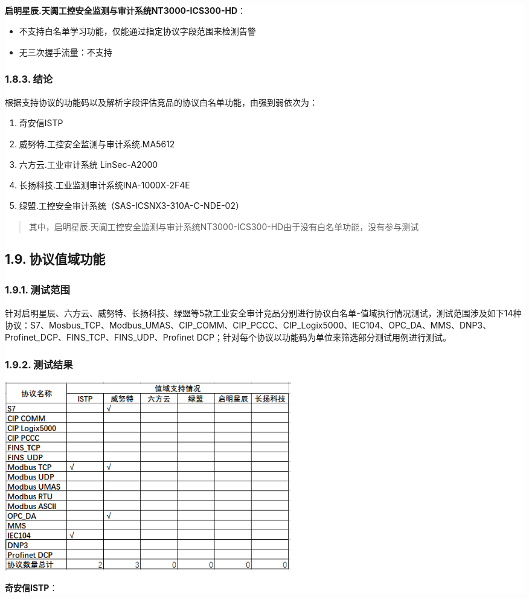 **启明星辰.天阗工控安全监测与审计系统NT3000-ICS300-HD**：

-   不支持白名单学习功能，仅能通过指定协议字段范围来检测告警

-   无三次握手流量：不支持

### 1.8.3. 结论

根据支持协议的功能码以及解析字段评估竞品的协议白名单功能，由强到弱依次为：

1.  奇安信ISTP

2.  威努特.工控安全监测与审计系统.MA5612

3.  六方云.工业审计系统 LinSec-A2000

4.  长扬科技.工业监测审计系统INA-1000X-2F4E

5.  绿盟.工控安全审计系统（SAS-ICSNX3-310A-C-NDE-02）

> 其中，启明星辰.天阗工控安全监测与审计系统NT3000-ICS300-HD由于没有白名单功能，没有参与测试

## 1.9. 协议值域功能

### 1.9.1. 测试范围

针对启明星辰、六方云、威努特、长扬科技、绿盟等5款工业安全审计竞品分别进行协议白名单-值域执行情况测试，测试范围涉及如下14种协议：S7、Mosbus_TCP、Modbus_UMAS、CIP_COMM、CIP_PCCC、CIP_Logix5000、IEC104、OPC_DA、MMS、DNP3、Profinet_DCP、FINS_TCP、FINS_UDP、Profinet
DCP；针对每个协议以功能码为单位来筛选部分测试用例进行测试。

### 1.9.2. 测试结果

<img src="./media/image2.png"
style="width:4.93735in;height:3.24738in" />

**奇安信ISTP**：
